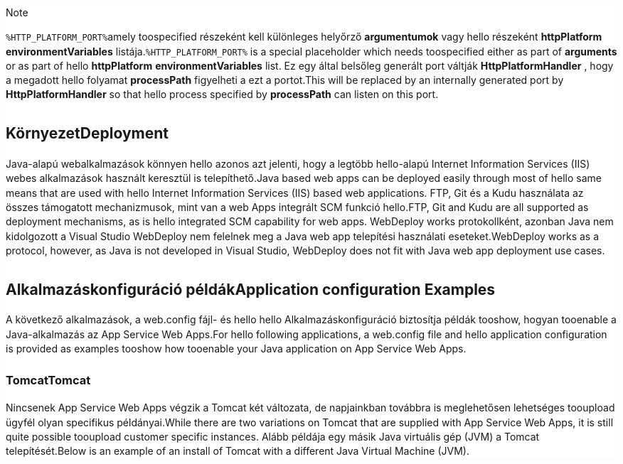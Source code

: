 > [!NOTE]
> <span data-ttu-id="4084d-135">`%HTTP_PLATFORM_PORT%`amely toospecified részeként kell különleges helyőrző **argumentumok** vagy hello részeként **httpPlatform** **environmentVariables** listája.</span><span class="sxs-lookup"><span data-stu-id="4084d-135">`%HTTP_PLATFORM_PORT%` is a special placeholder which needs toospecified either as part of **arguments** or as part of hello **httpPlatform** **environmentVariables** list.</span></span> <span data-ttu-id="4084d-136">Ez egy által belsőleg generált port váltják **HttpPlatformHandler** , hogy a megadott hello folyamat **processPath** figyelheti a ezt a portot.</span><span class="sxs-lookup"><span data-stu-id="4084d-136">This will be replaced by an internally generated port by **HttpPlatformHandler** so that hello process specified by **processPath** can listen on this port.</span></span>
> 
> 

## <a name="deployment"></a><span data-ttu-id="4084d-137">Környezet</span><span class="sxs-lookup"><span data-stu-id="4084d-137">Deployment</span></span>
<span data-ttu-id="4084d-138">Java-alapú webalkalmazások könnyen hello azonos azt jelenti, hogy a legtöbb hello-alapú Internet Information Services (IIS) webes alkalmazások használt keresztül is telepíthető.</span><span class="sxs-lookup"><span data-stu-id="4084d-138">Java based web apps can be deployed easily through most of hello same means that are used with hello Internet Information Services (IIS) based web applications.</span></span>  <span data-ttu-id="4084d-139">FTP, Git és a Kudu használata az összes támogatott mechanizmusok, mint van a web Apps integrált SCM funkció hello.</span><span class="sxs-lookup"><span data-stu-id="4084d-139">FTP, Git and Kudu are all supported as deployment mechanisms, as is hello integrated SCM capability for web apps.</span></span> <span data-ttu-id="4084d-140">WebDeploy works protokollként, azonban Java nem kidolgozott a Visual Studio WebDeploy nem felelnek meg a Java web app telepítési használati eseteket.</span><span class="sxs-lookup"><span data-stu-id="4084d-140">WebDeploy works as a protocol, however, as Java is not developed in Visual Studio, WebDeploy does not fit with Java web app deployment use cases.</span></span>

## <a name="application-configuration-examples"></a><span data-ttu-id="4084d-141">Alkalmazáskonfiguráció példák</span><span class="sxs-lookup"><span data-stu-id="4084d-141">Application configuration Examples</span></span>
<span data-ttu-id="4084d-142">A következő alkalmazások, a web.config fájl- és hello hello Alkalmazáskonfiguráció biztosítja példák tooshow, hogyan tooenable a Java-alkalmazás az App Service Web Apps.</span><span class="sxs-lookup"><span data-stu-id="4084d-142">For hello following applications, a web.config file and hello application configuration is provided as examples tooshow how tooenable your Java application on App Service Web Apps.</span></span>

### <a name="tomcat"></a><span data-ttu-id="4084d-143">Tomcat</span><span class="sxs-lookup"><span data-stu-id="4084d-143">Tomcat</span></span>
<span data-ttu-id="4084d-144">Nincsenek App Service Web Apps végzik a Tomcat két változata, de napjainkban továbbra is meglehetősen lehetséges tooupload ügyfél olyan specifikus példányai.</span><span class="sxs-lookup"><span data-stu-id="4084d-144">While there are two variations on Tomcat that are supplied with App Service Web Apps, it is still quite possible tooupload customer specific instances.</span></span> <span data-ttu-id="4084d-145">Alább példája egy másik Java virtuális gép (JVM) a Tomcat telepítését.</span><span class="sxs-lookup"><span data-stu-id="4084d-145">Below is an example of an install of Tomcat with a different Java Virtual Machine (JVM).</span></span>


[Azure App Service]: http://go.microsoft.com/fwlink/?LinkId=529714
